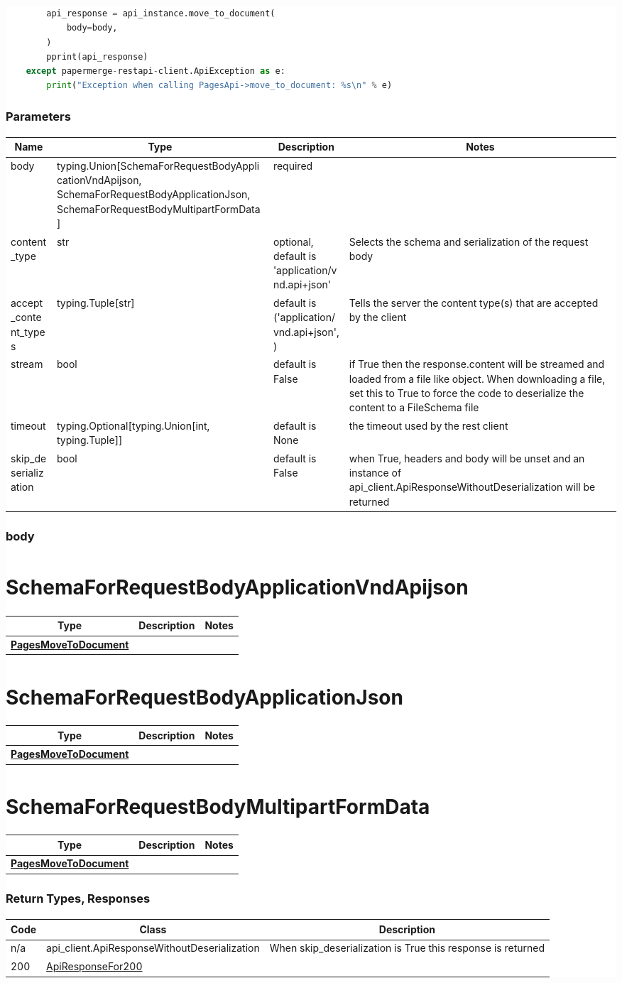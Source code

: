 ```python
        api_response = api_instance.move_to_document(
            body=body,
        )
        pprint(api_response)
    except papermerge-restapi-client.ApiException as e:
        print("Exception when calling PagesApi->move_to_document: %s\n" % e)
```
### Parameters

Name | Type | Description  | Notes
------------- | ------------- | ------------- | -------------
body | typing.Union[SchemaForRequestBodyApplicationVndApijson, SchemaForRequestBodyApplicationJson, SchemaForRequestBodyMultipartFormData] | required |
content_type | str | optional, default is 'application/vnd.api+json' | Selects the schema and serialization of the request body
accept_content_types | typing.Tuple[str] | default is ('application/vnd.api+json', ) | Tells the server the content type(s) that are accepted by the client
stream | bool | default is False | if True then the response.content will be streamed and loaded from a file like object. When downloading a file, set this to True to force the code to deserialize the content to a FileSchema file
timeout | typing.Optional[typing.Union[int, typing.Tuple]] | default is None | the timeout used by the rest client
skip_deserialization | bool | default is False | when True, headers and body will be unset and an instance of api_client.ApiResponseWithoutDeserialization will be returned

### body

# SchemaForRequestBodyApplicationVndApijson
Type | Description  | Notes
------------- | ------------- | -------------
[**PagesMoveToDocument**](../../models/PagesMoveToDocument.md) |  | 


# SchemaForRequestBodyApplicationJson
Type | Description  | Notes
------------- | ------------- | -------------
[**PagesMoveToDocument**](../../models/PagesMoveToDocument.md) |  | 


# SchemaForRequestBodyMultipartFormData
Type | Description  | Notes
------------- | ------------- | -------------
[**PagesMoveToDocument**](../../models/PagesMoveToDocument.md) |  | 


### Return Types, Responses

Code | Class | Description
------------- | ------------- | -------------
n/a | api_client.ApiResponseWithoutDeserialization | When skip_deserialization is True this response is returned
200 | [ApiResponseFor200](#move_to_document.ApiResponseFor200) | 
